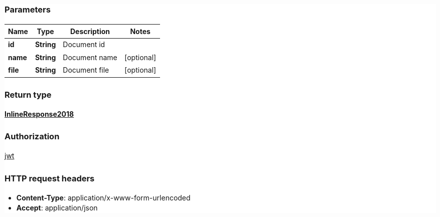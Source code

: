 ### Parameters

Name | Type | Description  | Notes
------------- | ------------- | ------------- | -------------
 **id** | **String**| Document id | 
 **name** | **String**| Document name | [optional] 
 **file** | **String**| Document file | [optional] 

### Return type

[**InlineResponse2018**](InlineResponse2018.md)

### Authorization

[jwt](../README.md#jwt)

### HTTP request headers

 - **Content-Type**: application/x-www-form-urlencoded
 - **Accept**: application/json



